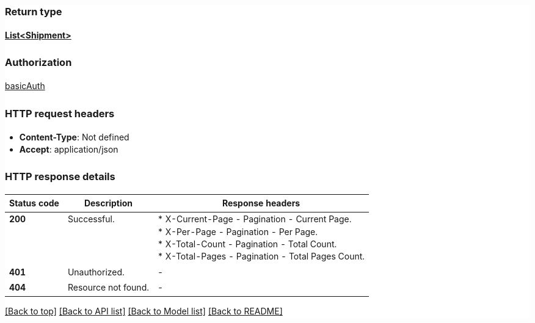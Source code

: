 ### Return type

[**List&lt;Shipment&gt;**](Shipment.md)

### Authorization

[basicAuth](../README.md#basicAuth)

### HTTP request headers

 - **Content-Type**: Not defined
 - **Accept**: application/json


### HTTP response details
| Status code | Description | Response headers |
|-------------|-------------|------------------|
| **200** | Successful. |  * X-Current-Page - Pagination - Current Page. <br>  * X-Per-Page - Pagination - Per Page. <br>  * X-Total-Count - Pagination - Total Count. <br>  * X-Total-Pages - Pagination - Total Pages Count. <br>  |
| **401** | Unauthorized. |  -  |
| **404** | Resource not found. |  -  |

[[Back to top]](#) [[Back to API list]](../README.md#documentation-for-api-endpoints) [[Back to Model list]](../README.md#documentation-for-models) [[Back to README]](../README.md)

